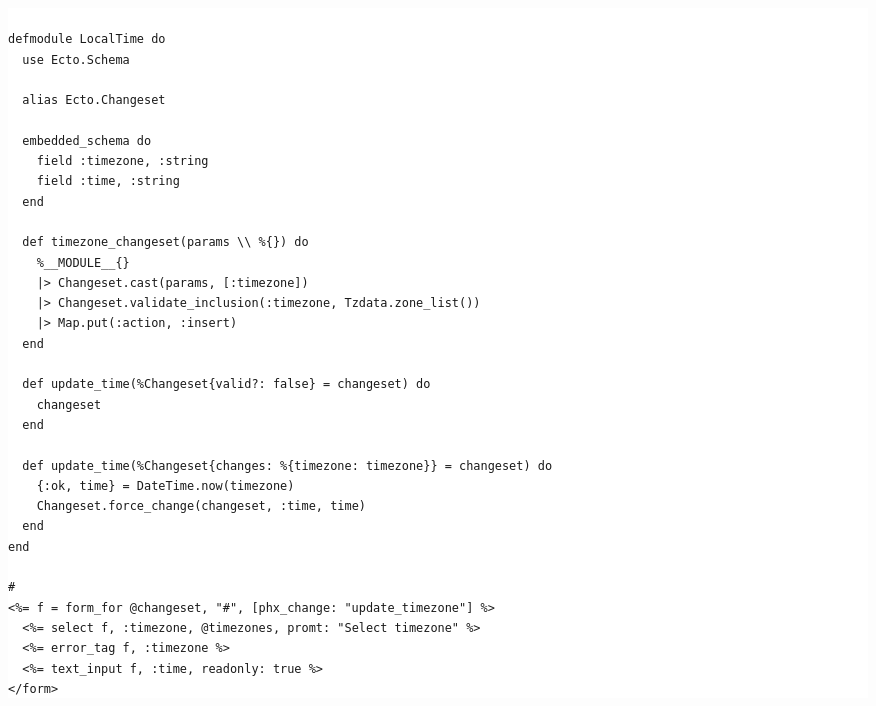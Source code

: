 ```

defmodule LocalTime do
  use Ecto.Schema

  alias Ecto.Changeset

  embedded_schema do
    field :timezone, :string
    field :time, :string
  end

  def timezone_changeset(params \\ %{}) do
    %__MODULE__{}
    |> Changeset.cast(params, [:timezone])
    |> Changeset.validate_inclusion(:timezone, Tzdata.zone_list())
    |> Map.put(:action, :insert)
  end

  def update_time(%Changeset{valid?: false} = changeset) do
    changeset
  end

  def update_time(%Changeset{changes: %{timezone: timezone}} = changeset) do
    {:ok, time} = DateTime.now(timezone)
    Changeset.force_change(changeset, :time, time)
  end
end

#
<%= f = form_for @changeset, "#", [phx_change: "update_timezone"] %>
  <%= select f, :timezone, @timezones, promt: "Select timezone" %>
  <%= error_tag f, :timezone %>
  <%= text_input f, :time, readonly: true %>
</form> 
```